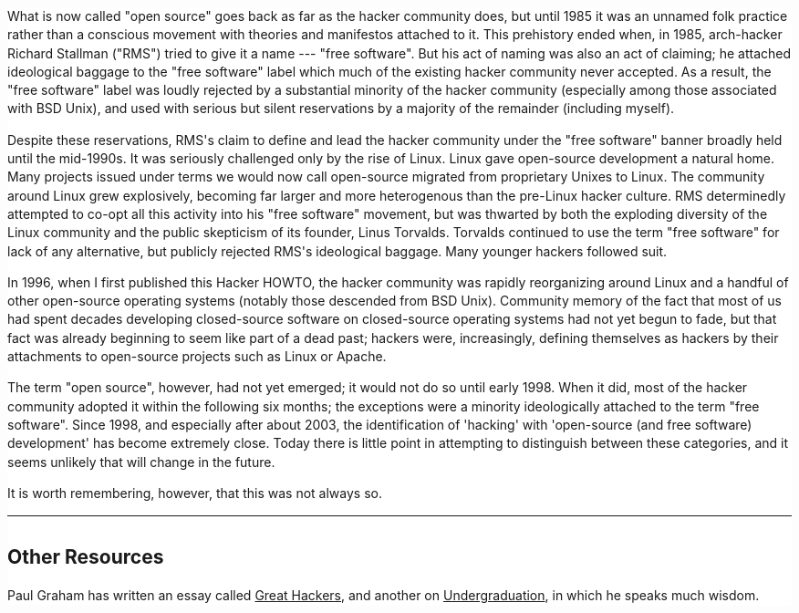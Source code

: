 What is now called "open source" goes back as far as the hacker
community does, but until 1985 it was an unnamed folk practice rather
than a conscious movement with theories and manifestos attached to it.
This prehistory ended when, in 1985, arch-hacker Richard Stallman
("RMS") tried to give it a name --- "free software". But his act of
naming was also an act of claiming; he attached ideological baggage to
the "free software" label which much of the existing hacker community
never accepted. As a result, the "free software" label was loudly
rejected by a substantial minority of the hacker community (especially
among those associated with BSD Unix), and used with serious but silent
reservations by a majority of the remainder (including myself).

Despite these reservations, RMS's claim to define and lead the hacker
community under the "free software" banner broadly held until the
mid-1990s. It was seriously challenged only by the rise of Linux. Linux
gave open-source development a natural home. Many projects issued under
terms we would now call open-source migrated from proprietary Unixes to
Linux. The community around Linux grew explosively, becoming far larger
and more heterogenous than the pre-Linux hacker culture. RMS
determinedly attempted to co-opt all this activity into his "free
software" movement, but was thwarted by both the exploding diversity of
the Linux community and the public skepticism of its founder, Linus
Torvalds. Torvalds continued to use the term "free software" for lack
of any alternative, but publicly rejected RMS's ideological baggage.
Many younger hackers followed suit.

In 1996, when I first published this Hacker HOWTO, the hacker community
was rapidly reorganizing around Linux and a handful of other open-source
operating systems (notably those descended from BSD Unix). Community
memory of the fact that most of us had spent decades developing
closed-source software on closed-source operating systems had not yet
begun to fade, but that fact was already beginning to seem like part of
a dead past; hackers were, increasingly, defining themselves as hackers
by their attachments to open-source projects such as Linux or Apache.

The term "open source", however, had not yet emerged; it would not do
so until early 1998. When it did, most of the hacker community adopted
it within the following six months; the exceptions were a minority
ideologically attached to the term "free software". Since 1998, and
especially after about 2003, the identification of 'hacking' with
'open-source (and free software) development' has become extremely
close. Today there is little point in attempting to distinguish between
these categories, and it seems unlikely that will change in the future.

It is worth remembering, however, that this was not always so.

-----------

Other Resources
-----------------------------

Paul Graham has written an essay called [Great Hackers](http://www.paulgraham.com/gh.html), and another on
[Undergraduation](http://www.paulgraham.com/college.html), in
which he speaks much wisdom.
